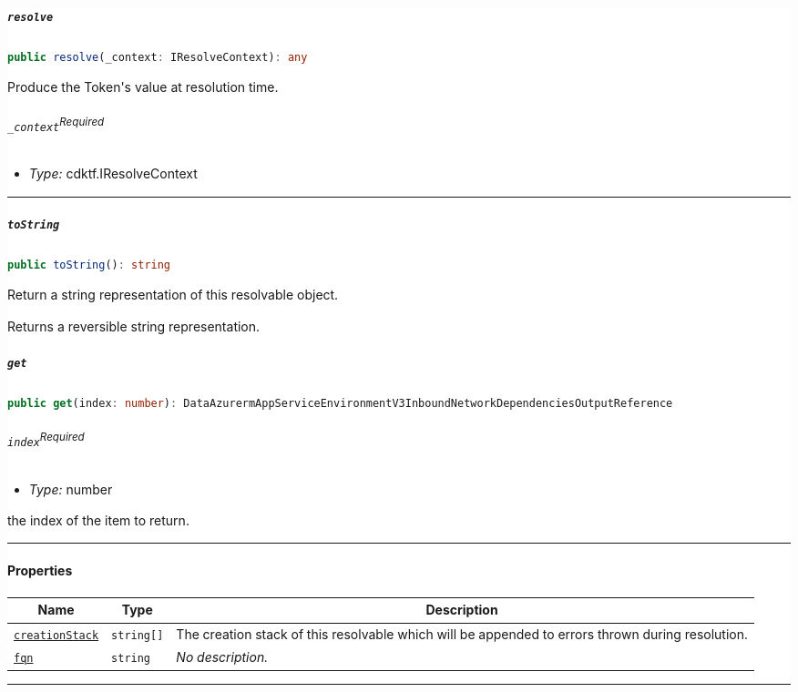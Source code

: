 ##### `resolve` <a name="resolve" id="@cdktf/provider-azurerm.dataAzurermAppServiceEnvironmentV3.DataAzurermAppServiceEnvironmentV3InboundNetworkDependenciesList.resolve"></a>

```typescript
public resolve(_context: IResolveContext): any
```

Produce the Token's value at resolution time.

###### `_context`<sup>Required</sup> <a name="_context" id="@cdktf/provider-azurerm.dataAzurermAppServiceEnvironmentV3.DataAzurermAppServiceEnvironmentV3InboundNetworkDependenciesList.resolve.parameter._context"></a>

- *Type:* cdktf.IResolveContext

---

##### `toString` <a name="toString" id="@cdktf/provider-azurerm.dataAzurermAppServiceEnvironmentV3.DataAzurermAppServiceEnvironmentV3InboundNetworkDependenciesList.toString"></a>

```typescript
public toString(): string
```

Return a string representation of this resolvable object.

Returns a reversible string representation.

##### `get` <a name="get" id="@cdktf/provider-azurerm.dataAzurermAppServiceEnvironmentV3.DataAzurermAppServiceEnvironmentV3InboundNetworkDependenciesList.get"></a>

```typescript
public get(index: number): DataAzurermAppServiceEnvironmentV3InboundNetworkDependenciesOutputReference
```

###### `index`<sup>Required</sup> <a name="index" id="@cdktf/provider-azurerm.dataAzurermAppServiceEnvironmentV3.DataAzurermAppServiceEnvironmentV3InboundNetworkDependenciesList.get.parameter.index"></a>

- *Type:* number

the index of the item to return.

---


#### Properties <a name="Properties" id="Properties"></a>

| **Name** | **Type** | **Description** |
| --- | --- | --- |
| <code><a href="#@cdktf/provider-azurerm.dataAzurermAppServiceEnvironmentV3.DataAzurermAppServiceEnvironmentV3InboundNetworkDependenciesList.property.creationStack">creationStack</a></code> | <code>string[]</code> | The creation stack of this resolvable which will be appended to errors thrown during resolution. |
| <code><a href="#@cdktf/provider-azurerm.dataAzurermAppServiceEnvironmentV3.DataAzurermAppServiceEnvironmentV3InboundNetworkDependenciesList.property.fqn">fqn</a></code> | <code>string</code> | *No description.* |

---